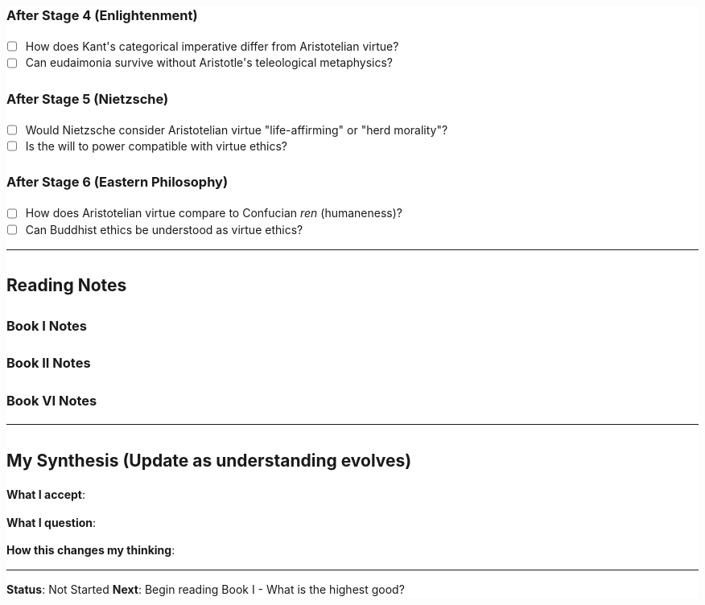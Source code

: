 ### After Stage 4 (Enlightenment)
- [ ] How does Kant's categorical imperative differ from Aristotelian virtue?
- [ ] Can eudaimonia survive without Aristotle's teleological metaphysics?

### After Stage 5 (Nietzsche)
- [ ] Would Nietzsche consider Aristotelian virtue "life-affirming" or "herd morality"?
- [ ] Is the will to power compatible with virtue ethics?

### After Stage 6 (Eastern Philosophy)
- [ ] How does Aristotelian virtue compare to Confucian *ren* (humaneness)?
- [ ] Can Buddhist ethics be understood as virtue ethics?

---

## Reading Notes

### Book I Notes


### Book II Notes


### Book VI Notes


---

## My Synthesis (Update as understanding evolves)

**What I accept**:

**What I question**:

**How this changes my thinking**:

---

**Status**: Not Started
**Next**: Begin reading Book I - What is the highest good?
